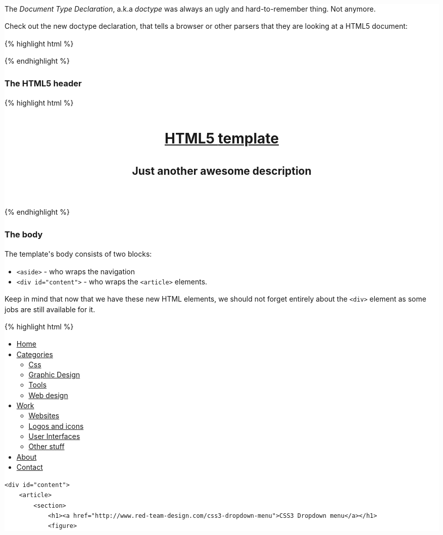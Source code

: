The _Document Type Declaration_, a.k.a _doctype_ was always an ugly and hard-to-remember thing. Not anymore.

Check out the new doctype declaration, that tells a browser or other parsers that they are looking at a HTML5 document:
    
{% highlight html %}
<!DOCTYPE html>
{% endhighlight %}    

### The HTML5 header

{% highlight html %}
<header> 
    <hgroup class="clearfix"> 
        <h1><a href="#">HTML5 <span>template</span></a></h1> 
        <h2>Just another awesome description</h2> 
    </hgroup>
</header>
{% endhighlight %}

### The body

The template's body consists of two blocks:
	
  * `<aside>` - who wraps the navigation	
  * `<div id="content">` - who wraps the `<article>` elements.

Keep in mind that now that we have these new HTML elements, we should not forget entirely about the `<div>` element as some jobs are still available for it.

{% highlight html %}
<div id="main" class="clearfix">
    <aside>
        <nav>
            <ul id="menu">
                <li><a href="#">Home</a></li>
                <li>
                    <a href="#">Categories</a>
                    <ul>                
                        <li><a href="#">Css</a></li>
                        <li><a href="#">Graphic Design</a></li>
                        <li><a href="#">Tools</a></li>
                        <li><a href="#">Web design</a></li>                      
                    </ul>        
                </li>
                <li>
                    <a href="#">Work</a>
                    <ul>
                        <li><a href="#">Websites</a></li>
                        <li><a href="#">Logos and icons</a></li>
                        <li><a href="#">User Interfaces</a></li>
                        <li><a href="#">Other stuff</a></li>                
                    </ul>
                </li>
                <li><a href="#">About</a></li>
                <li><a href="#">Contact</a></li>                   
            </ul>
        </nav>
    </aside>
    
    <div id="content">
        <article>
            <section>
                <h1><a href="http://www.red-team-design.com/css3-dropdown-menu">CSS3 Dropdown menu</a></h1>
                <figure>